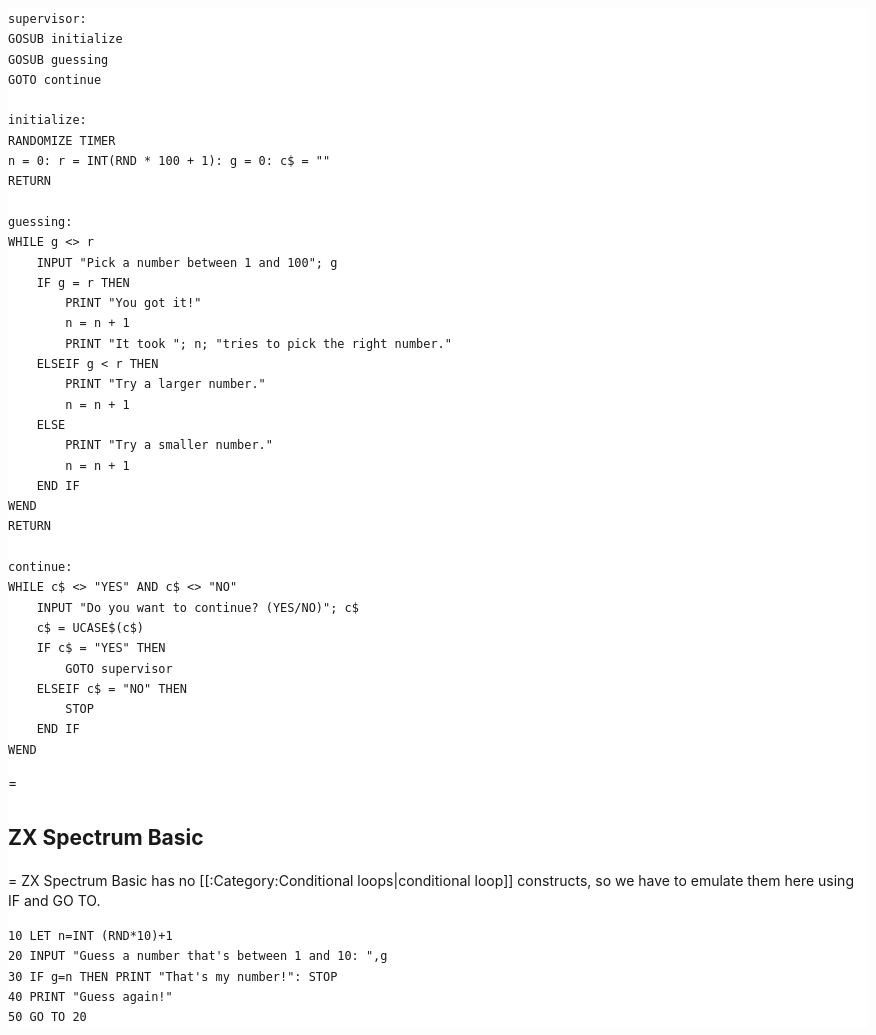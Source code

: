 ```
supervisor:
GOSUB initialize
GOSUB guessing
GOTO continue

initialize:
RANDOMIZE TIMER
n = 0: r = INT(RND * 100 + 1): g = 0: c$ = ""
RETURN

guessing:
WHILE g <> r
    INPUT "Pick a number between 1 and 100"; g
    IF g = r THEN
        PRINT "You got it!"
        n = n + 1
        PRINT "It took "; n; "tries to pick the right number."
    ELSEIF g < r THEN
        PRINT "Try a larger number."
        n = n + 1
    ELSE
        PRINT "Try a smaller number."
        n = n + 1
    END IF
WEND
RETURN

continue:
WHILE c$ <> "YES" AND c$ <> "NO"
    INPUT "Do you want to continue? (YES/NO)"; c$
    c$ = UCASE$(c$)
    IF c$ = "YES" THEN
        GOTO supervisor
    ELSEIF c$ = "NO" THEN
        STOP
    END IF
WEND
```


=
## ZX Spectrum Basic
=
ZX Spectrum Basic has no [[:Category:Conditional loops|conditional loop]] constructs, so we have to emulate them here using IF and GO TO.

```zxbasic
10 LET n=INT (RND*10)+1
20 INPUT "Guess a number that's between 1 and 10: ",g
30 IF g=n THEN PRINT "That's my number!": STOP
40 PRINT "Guess again!"
50 GO TO 20
```
